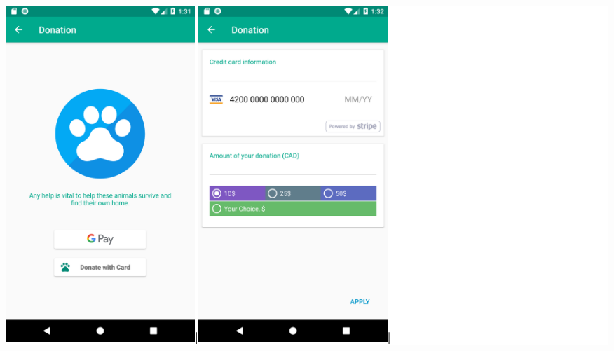 <img src="images/Screenshot_1520602268.png" alt="" width="270" height="480"/>|<img src="images/Screenshot_1520602363.png" alt="" width="270" height="480"/>|